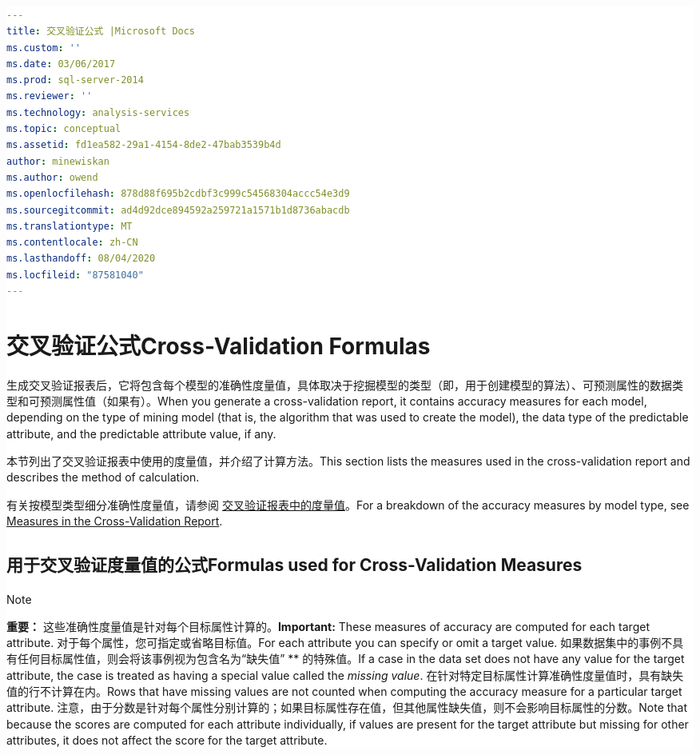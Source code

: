 ```yaml
---
title: 交叉验证公式 |Microsoft Docs
ms.custom: ''
ms.date: 03/06/2017
ms.prod: sql-server-2014
ms.reviewer: ''
ms.technology: analysis-services
ms.topic: conceptual
ms.assetid: fd1ea582-29a1-4154-8de2-47bab3539b4d
author: minewiskan
ms.author: owend
ms.openlocfilehash: 878d88f695b2cdbf3c999c54568304accc54e3d9
ms.sourcegitcommit: ad4d92dce894592a259721a1571b1d8736abacdb
ms.translationtype: MT
ms.contentlocale: zh-CN
ms.lasthandoff: 08/04/2020
ms.locfileid: "87581040"
---
```

# <a name="cross-validation-formulas"></a><span data-ttu-id="bbc1b-102">交叉验证公式</span><span class="sxs-lookup"><span data-stu-id="bbc1b-102">Cross-Validation Formulas</span></span>
  <span data-ttu-id="bbc1b-103">生成交叉验证报表后，它将包含每个模型的准确性度量值，具体取决于挖掘模型的类型（即，用于创建模型的算法）、可预测属性的数据类型和可预测属性值（如果有）。</span><span class="sxs-lookup"><span data-stu-id="bbc1b-103">When you generate a cross-validation report, it contains accuracy measures for each model, depending on the type of mining model (that is, the algorithm that was used to create the model), the data type of the predictable attribute, and the predictable attribute value, if any.</span></span>  
  
 <span data-ttu-id="bbc1b-104">本节列出了交叉验证报表中使用的度量值，并介绍了计算方法。</span><span class="sxs-lookup"><span data-stu-id="bbc1b-104">This section lists the measures used in the cross-validation report and describes the method of calculation.</span></span>  
  
 <span data-ttu-id="bbc1b-105">有关按模型类型细分准确性度量值，请参阅 [交叉验证报表中的度量值](measures-in-the-cross-validation-report.md)。</span><span class="sxs-lookup"><span data-stu-id="bbc1b-105">For a breakdown of the accuracy measures by model type, see [Measures in the Cross-Validation Report](measures-in-the-cross-validation-report.md).</span></span>  
  
## <a name="formulas-used-for-cross-validation-measures"></a><span data-ttu-id="bbc1b-106">用于交叉验证度量值的公式</span><span class="sxs-lookup"><span data-stu-id="bbc1b-106">Formulas used for Cross-Validation Measures</span></span>  
  
> [!NOTE]  
>  <span data-ttu-id="bbc1b-107">**重要：** 这些准确性度量值是针对每个目标属性计算的。</span><span class="sxs-lookup"><span data-stu-id="bbc1b-107">**Important:** These measures of accuracy are computed for each target attribute.</span></span> <span data-ttu-id="bbc1b-108">对于每个属性，您可指定或省略目标值。</span><span class="sxs-lookup"><span data-stu-id="bbc1b-108">For each attribute you can specify or omit a target value.</span></span> <span data-ttu-id="bbc1b-109">如果数据集中的事例不具有任何目标属性值，则会将该事例视为包含名为“缺失值” \*\* 的特殊值。</span><span class="sxs-lookup"><span data-stu-id="bbc1b-109">If a case in the data set does not have any value for the target attribute, the case is treated as having a special value called the *missing value*.</span></span> <span data-ttu-id="bbc1b-110">在针对特定目标属性计算准确性度量值时，具有缺失值的行不计算在内。</span><span class="sxs-lookup"><span data-stu-id="bbc1b-110">Rows that have missing values are not counted when computing the accuracy measure for a particular target attribute.</span></span> <span data-ttu-id="bbc1b-111">注意，由于分数是针对每个属性分别计算的；如果目标属性存在值，但其他属性缺失值，则不会影响目标属性的分数。</span><span class="sxs-lookup"><span data-stu-id="bbc1b-111">Note that because the scores are computed for each attribute individually, if values are present for the target attribute but missing for other attributes, it does not affect the score for the target attribute.</span></span>  
  